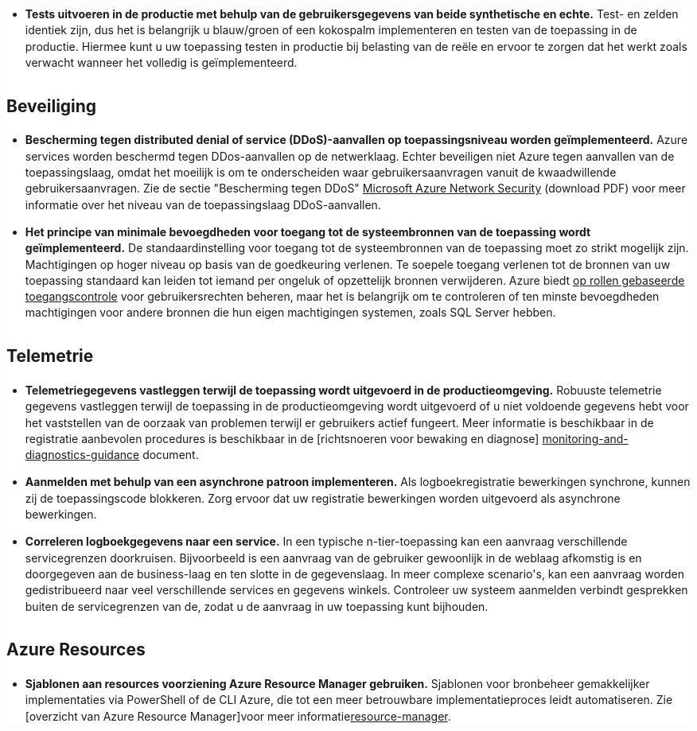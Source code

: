 - **Tests uitvoeren in de productie met behulp van de gebruikersgegevens van beide synthetische en echte.** Test- en zelden identiek zijn, dus het is belangrijk u blauw/groen of een kokospalm implementeren en testen van de toepassing in de productie. Hiermee kunt u uw toepassing testen in productie bij belasting van de reële en ervoor te zorgen dat het werkt zoals verwacht wanneer het volledig is geïmplementeerd.

## <a name="security"></a>Beveiliging

- **Bescherming tegen distributed denial of service (DDoS)-aanvallen op toepassingsniveau worden geïmplementeerd.** Azure services worden beschermd tegen DDos-aanvallen op de netwerklaag. Echter beveiligen niet Azure tegen aanvallen van de toepassingslaag, omdat het moeilijk is om te onderscheiden waar gebruikersaanvragen vanuit de kwaadwillende gebruikersaanvragen. Zie de sectie "Bescherming tegen DDoS" [Microsoft Azure Network Security](http://download.microsoft.com/download/C/A/3/CA3FC5C0-ECE0-4F87-BF4B-D74064A00846/AzureNetworkSecurity_v3_Feb2015.pdf) (download PDF) voor meer informatie over het niveau van de toepassingslaag DDoS-aanvallen.

- **Het principe van minimale bevoegdheden voor toegang tot de systeembronnen van de toepassing wordt geïmplementeerd.** De standaardinstelling voor toegang tot de systeembronnen van de toepassing moet zo strikt mogelijk zijn. Machtigingen op hoger niveau op basis van de goedkeuring verlenen. Te soepele toegang verlenen tot de bronnen van uw toepassing standaard kan leiden tot iemand per ongeluk of opzettelijk bronnen verwijderen. Azure biedt [op rollen gebaseerde toegangscontrole](../active-directory/role-based-access-built-in-roles.md) voor gebruikersrechten beheren, maar het is belangrijk om te controleren of ten minste bevoegdheden machtigingen voor andere bronnen die hun eigen machtigingen systemen, zoals SQL Server hebben. 

## <a name="telemetry"></a>Telemetrie

- **Telemetriegegevens vastleggen terwijl de toepassing wordt uitgevoerd in de productieomgeving.** Robuuste telemetrie gegevens vastleggen terwijl de toepassing in de productieomgeving wordt uitgevoerd of u niet voldoende gegevens hebt voor het vaststellen van de oorzaak van problemen terwijl er gebruikers actief fungeert. Meer informatie is beschikbaar in de registratie aanbevolen procedures is beschikbaar in de [richtsnoeren voor bewaking en diagnose] [ monitoring-and-diagnostics-guidance] document.

- **Aanmelden met behulp van een asynchrone patroon implementeren.** Als logboekregistratie bewerkingen synchrone, kunnen zij de toepassingscode blokkeren. Zorg ervoor dat uw registratie bewerkingen worden uitgevoerd als asynchrone bewerkingen. 

- **Correleren logboekgegevens naar een service.** In een typische n-tier-toepassing kan een aanvraag verschillende servicegrenzen doorkruisen. Bijvoorbeeld is een aanvraag van de gebruiker gewoonlijk in de weblaag afkomstig is en doorgegeven aan de business-laag en ten slotte in de gegevenslaag. In meer complexe scenario's, kan een aanvraag worden gedistribueerd naar veel verschillende services en gegevens winkels. Controleer uw systeem aanmelden verbindt gesprekken buiten de servicegrenzen van de, zodat u de aanvraag in uw toepassing kunt bijhouden.

##  <a name="azure-resources"></a>Azure Resources 

- **Sjablonen aan resources voorziening Azure Resource Manager gebruiken.** Sjablonen voor bronbeheer gemakkelijker implementaties via PowerShell of de CLI Azure, die tot een meer betrouwbare implementatieproces leidt automatiseren. Zie [overzicht van Azure Resource Manager]voor meer informatie[resource-manager].


[app-service-autoscale]: ../monitoring-and-diagnostics/insights-how-to-scale.md
[azure-backup]: https://azure.microsoft.com/documentation/services/backup/
[boot-diagnostics]: https://azure.microsoft.com/blog/boot-diagnostics-for-virtual-machines-v2/
[circuit-breaker]: https://msdn.microsoft.com/library/dn589784.aspx
[cloud-service-autoscale]: ../cloud-services/cloud-services-how-to-scale.md
[diagnostics-logs]: ../monitoring-and-diagnostics/monitoring-overview-of-diagnostic-logs.md
[fma]: guidance-resiliency-failure-mode-analysis.md
[guidance-resilient-deployment]: guidance-resiliency-overview.md#resilient-deployment
[load-balancer]: load-balancer/load-balancer-overview.md
[monitoring-and-diagnostics-guidance]: ../best-practices-monitoring.md
[resource-manager]: ../azure-resource-manager/resource-group-overview.md
[retry-pattern]: https://msdn.microsoft.com/library/dn589788.aspx
[retry-service-guidance]: ../best-practices-retry-service-specific.md
[search-optimization]: ../search/search-performance-optimization.md
[sql-backup]: ../sql-database/sql-database-automated-backups.md
[sql-restore]: ../sql-database/sql-database-recovery-using-backups.md
[traffic-manager]: ../traffic-manager/traffic-manager-overview.md
[traffic-manager-routing]: ../traffic-manager/traffic-manager-routing-methods.md
[vmss-autoscale]: ../virtual-machine-scale-sets/virtual-machine-scale-sets-autoscale-overview.md